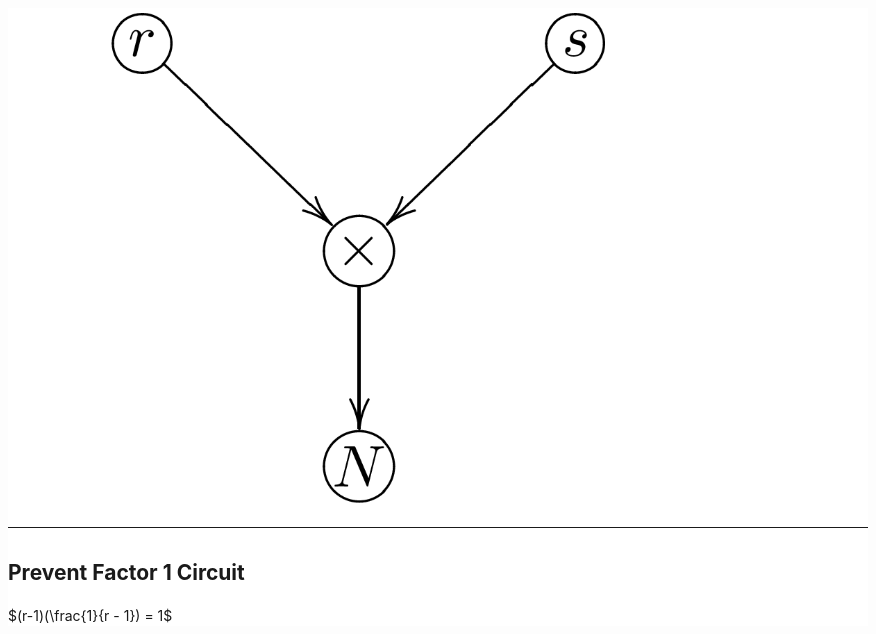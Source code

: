 <img style="height: 500px; padding-left:100px" src="./img/factorization-circuit.png" />

---

## Prevent Factor 1 Circuit

$(r-1)(\frac{1}{r - 1}) = 1$
